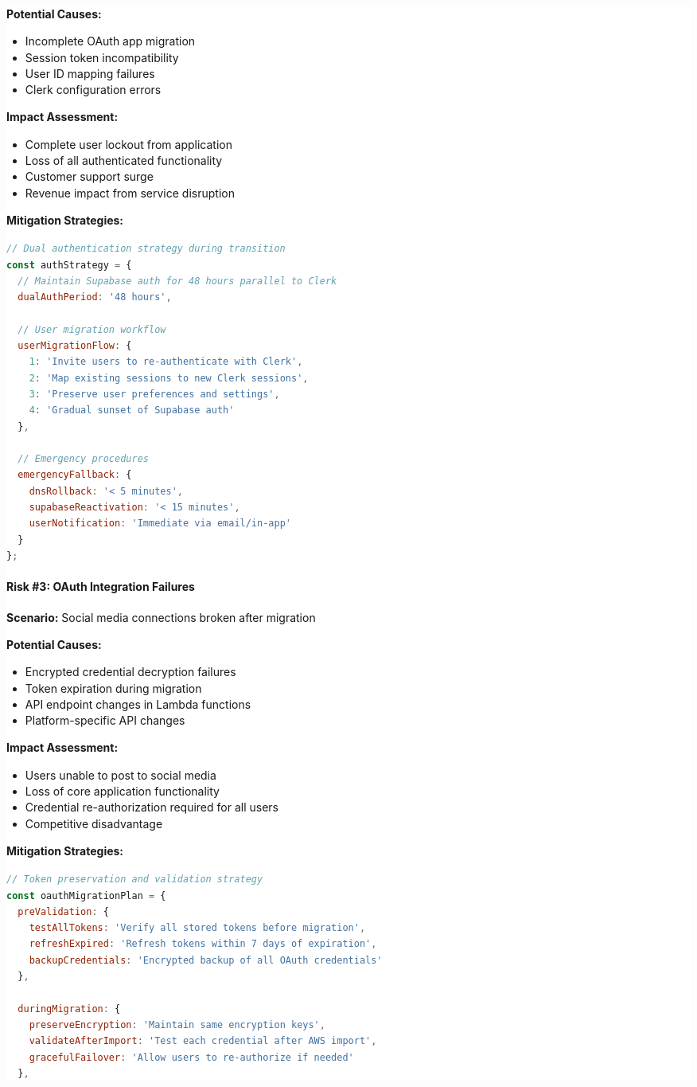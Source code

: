 **Potential Causes:**
- Incomplete OAuth app migration
- Session token incompatibility
- User ID mapping failures
- Clerk configuration errors

**Impact Assessment:**
- Complete user lockout from application
- Loss of all authenticated functionality
- Customer support surge
- Revenue impact from service disruption

**Mitigation Strategies:**
```javascript
// Dual authentication strategy during transition
const authStrategy = {
  // Maintain Supabase auth for 48 hours parallel to Clerk
  dualAuthPeriod: '48 hours',
  
  // User migration workflow
  userMigrationFlow: {
    1: 'Invite users to re-authenticate with Clerk',
    2: 'Map existing sessions to new Clerk sessions',
    3: 'Preserve user preferences and settings',
    4: 'Gradual sunset of Supabase auth'
  },
  
  // Emergency procedures
  emergencyFallback: {
    dnsRollback: '< 5 minutes',
    supabaseReactivation: '< 15 minutes',
    userNotification: 'Immediate via email/in-app'
  }
};
```

#### Risk #3: OAuth Integration Failures
**Scenario:** Social media connections broken after migration

**Potential Causes:**
- Encrypted credential decryption failures
- Token expiration during migration
- API endpoint changes in Lambda functions
- Platform-specific API changes

**Impact Assessment:**
- Users unable to post to social media
- Loss of core application functionality
- Credential re-authorization required for all users
- Competitive disadvantage

**Mitigation Strategies:**
```javascript
// Token preservation and validation strategy
const oauthMigrationPlan = {
  preValidation: {
    testAllTokens: 'Verify all stored tokens before migration',
    refreshExpired: 'Refresh tokens within 7 days of expiration',
    backupCredentials: 'Encrypted backup of all OAuth credentials'
  },
  
  duringMigration: {
    preserveEncryption: 'Maintain same encryption keys',
    validateAfterImport: 'Test each credential after AWS import',
    gracefulFailover: 'Allow users to re-authorize if needed'
  },
```